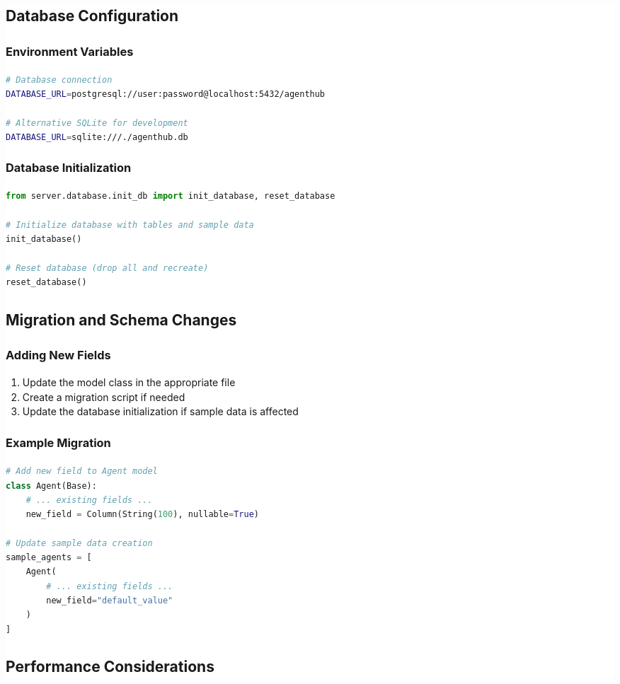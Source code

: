 ## Database Configuration

### Environment Variables

```bash
# Database connection
DATABASE_URL=postgresql://user:password@localhost:5432/agenthub

# Alternative SQLite for development
DATABASE_URL=sqlite:///./agenthub.db
```

### Database Initialization

```python
from server.database.init_db import init_database, reset_database

# Initialize database with tables and sample data
init_database()

# Reset database (drop all and recreate)
reset_database()
```

## Migration and Schema Changes

### Adding New Fields

1. Update the model class in the appropriate file
2. Create a migration script if needed
3. Update the database initialization if sample data is affected

### Example Migration

```python
# Add new field to Agent model
class Agent(Base):
    # ... existing fields ...
    new_field = Column(String(100), nullable=True)

# Update sample data creation
sample_agents = [
    Agent(
        # ... existing fields ...
        new_field="default_value"
    )
]
```

## Performance Considerations
